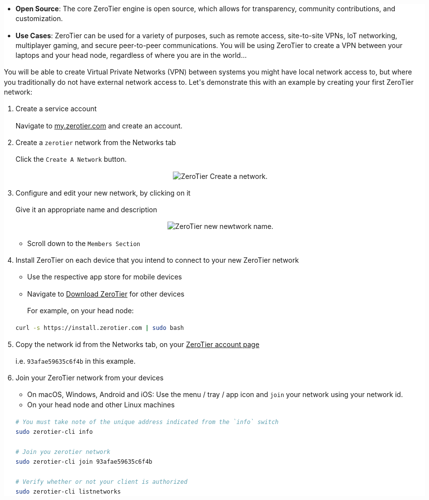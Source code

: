 * **Open Source**: The core ZeroTier engine is open source, which allows for transparency, community contributions, and customization.

* **Use Cases**: ZeroTier can be used for a variety of purposes, such as remote access, site-to-site VPNs, IoT networking, multiplayer gaming, and secure peer-to-peer communications. You will be using ZeroTier to create a VPN between your laptops and your head node, regardless of where you are in the world...

You will be able to create Virtual Private Networks (VPN) between systems you might have local network access to, but where you traditionally do not have external network access to. Let's demonstrate this with an example by creating your first ZeroTier network:

1. Create a service account

   Navigate to [my.zerotier.com](https://my.zerotier.com/) and create an account.

1. Create a `zerotier` network from the Networks tab

   Click the `Create A Network` button.
   <p align="center"><img alt="ZeroTier Create a network." src="./resources/zerotier-networks-empty.png" width=900 /></p>

1. Configure and edit your new network, by clicking on it

   Give it an appropriate name and description

   <p align="center"><img alt="ZeroTier new newtwork name." src="./resources/zerotier_new_network.png" width=900 /></p>

   * Scroll down to the `Members Section`

1. Install ZeroTier on each device that you intend to connect to your new ZeroTier network

   * Use the respective app store for mobile devices
   * Navigate to [Download ZeroTier](zerotier.com/download) for other devices

     For example, on your head node:
   ```bash
   curl -s https://install.zerotier.com | sudo bash
   ```
1. Copy the network id from the Networks tab, on your [ZeroTier account page](https://my.zerotier.com)

   i.e. `93afae59635c6f4b` in this example.

1. Join your ZeroTier network from your devices

   * On macOS, Windows, Android and iOS: Use the menu / tray / app icon and `join` your network using your network id.
   * On your head node and other Linux machines
   ```bash
   # You must take note of the unique address indicated from the `info` switch
   sudo zerotier-cli info

   # Join you zerotier network
   sudo zerotier-cli join 93afae59635c6f4b

   # Verify whether or not your client is authorized
   sudo zerotier-cli listnetworks
   ```
